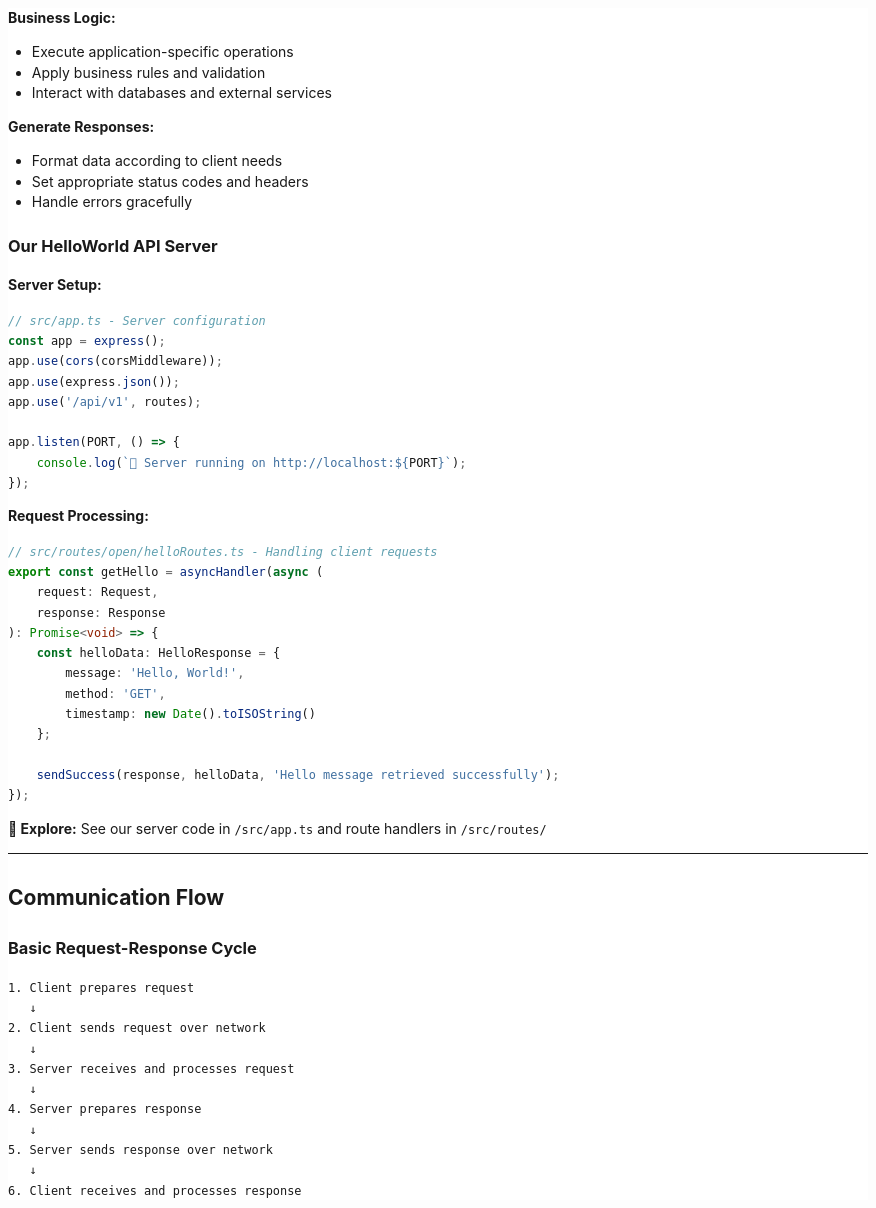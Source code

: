 **Business Logic:**
- Execute application-specific operations
- Apply business rules and validation
- Interact with databases and external services

**Generate Responses:**
- Format data according to client needs
- Set appropriate status codes and headers
- Handle errors gracefully

### Our HelloWorld API Server

**Server Setup:**
```typescript
// src/app.ts - Server configuration
const app = express();
app.use(cors(corsMiddleware));
app.use(express.json());
app.use('/api/v1', routes);

app.listen(PORT, () => {
    console.log(`🚀 Server running on http://localhost:${PORT}`);
});
```

**Request Processing:**
```typescript
// src/routes/open/helloRoutes.ts - Handling client requests
export const getHello = asyncHandler(async (
    request: Request, 
    response: Response
): Promise<void> => {
    const helloData: HelloResponse = {
        message: 'Hello, World!',
        method: 'GET',
        timestamp: new Date().toISOString()
    };
    
    sendSuccess(response, helloData, 'Hello message retrieved successfully');
});
```

**🔧 Explore:** See our server code in `/src/app.ts` and route handlers in `/src/routes/`

---

## Communication Flow

### Basic Request-Response Cycle

```
1. Client prepares request
   ↓
2. Client sends request over network
   ↓
3. Server receives and processes request
   ↓
4. Server prepares response
   ↓
5. Server sends response over network
   ↓
6. Client receives and processes response
```
